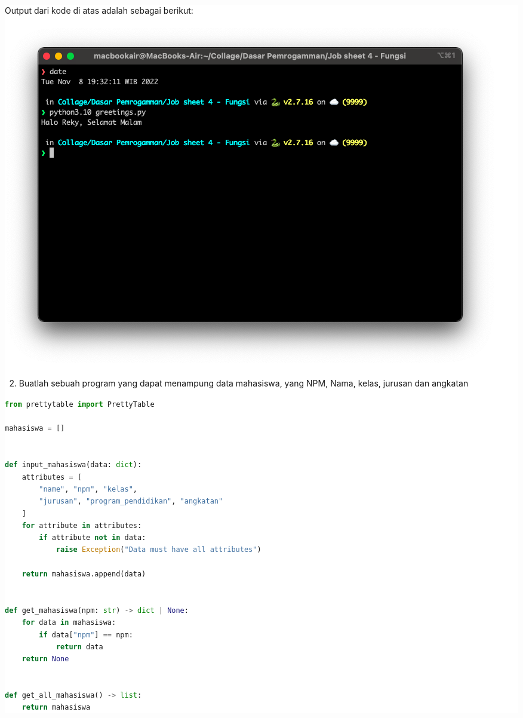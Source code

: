 Output dari kode di atas adalah sebagai berikut:

<img src="screenshots/Screen Shot 2022-11-08 at 19.32.50.png"/>

2. Buatlah sebuah program yang dapat menampung data mahasiswa, yang NPM, Nama, kelas, jurusan dan angkatan

```python
from prettytable import PrettyTable

mahasiswa = []


def input_mahasiswa(data: dict):
    attributes = [
        "name", "npm", "kelas",
        "jurusan", "program_pendidikan", "angkatan"
    ]
    for attribute in attributes:
        if attribute not in data:
            raise Exception("Data must have all attributes")

    return mahasiswa.append(data)


def get_mahasiswa(npm: str) -> dict | None:
    for data in mahasiswa:
        if data["npm"] == npm:
            return data
    return None


def get_all_mahasiswa() -> list:
    return mahasiswa


```